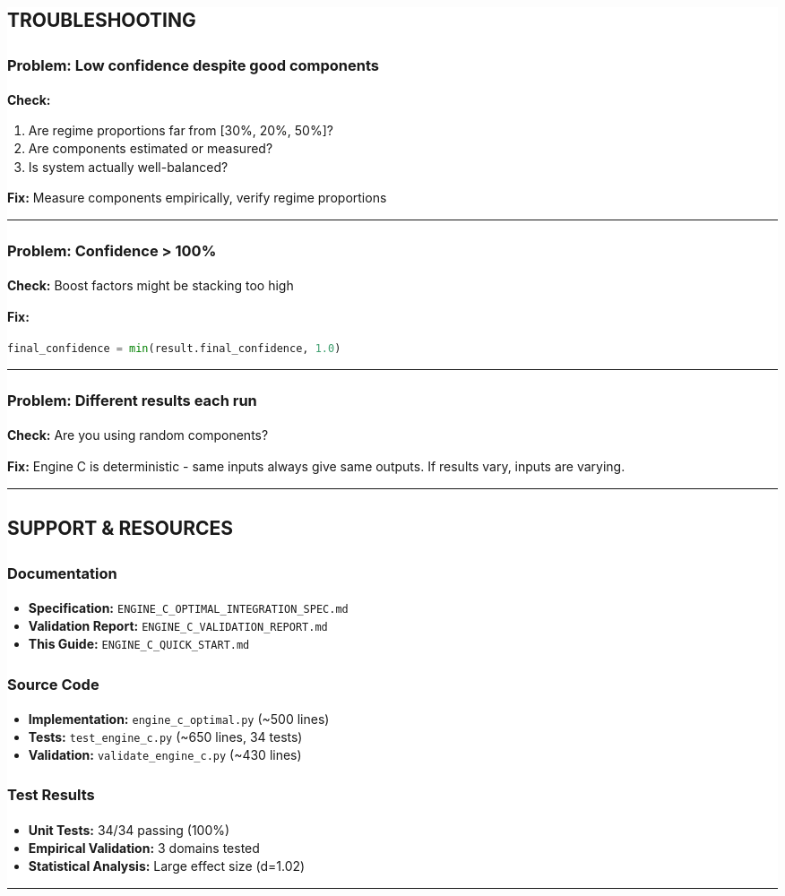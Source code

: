 
## TROUBLESHOOTING

### Problem: Low confidence despite good components

**Check:**
1. Are regime proportions far from [30%, 20%, 50%]?
2. Are components estimated or measured?
3. Is system actually well-balanced?

**Fix:** Measure components empirically, verify regime proportions

---

### Problem: Confidence > 100%

**Check:** Boost factors might be stacking too high

**Fix:**
```python
final_confidence = min(result.final_confidence, 1.0)
```

---

### Problem: Different results each run

**Check:** Are you using random components?

**Fix:** Engine C is deterministic - same inputs always give same outputs. If results vary, inputs are varying.

---

## SUPPORT & RESOURCES

### Documentation
- **Specification:** `ENGINE_C_OPTIMAL_INTEGRATION_SPEC.md`
- **Validation Report:** `ENGINE_C_VALIDATION_REPORT.md`
- **This Guide:** `ENGINE_C_QUICK_START.md`

### Source Code
- **Implementation:** `engine_c_optimal.py` (~500 lines)
- **Tests:** `test_engine_c.py` (~650 lines, 34 tests)
- **Validation:** `validate_engine_c.py` (~430 lines)

### Test Results
- **Unit Tests:** 34/34 passing (100%)
- **Empirical Validation:** 3 domains tested
- **Statistical Analysis:** Large effect size (d=1.02)

---
